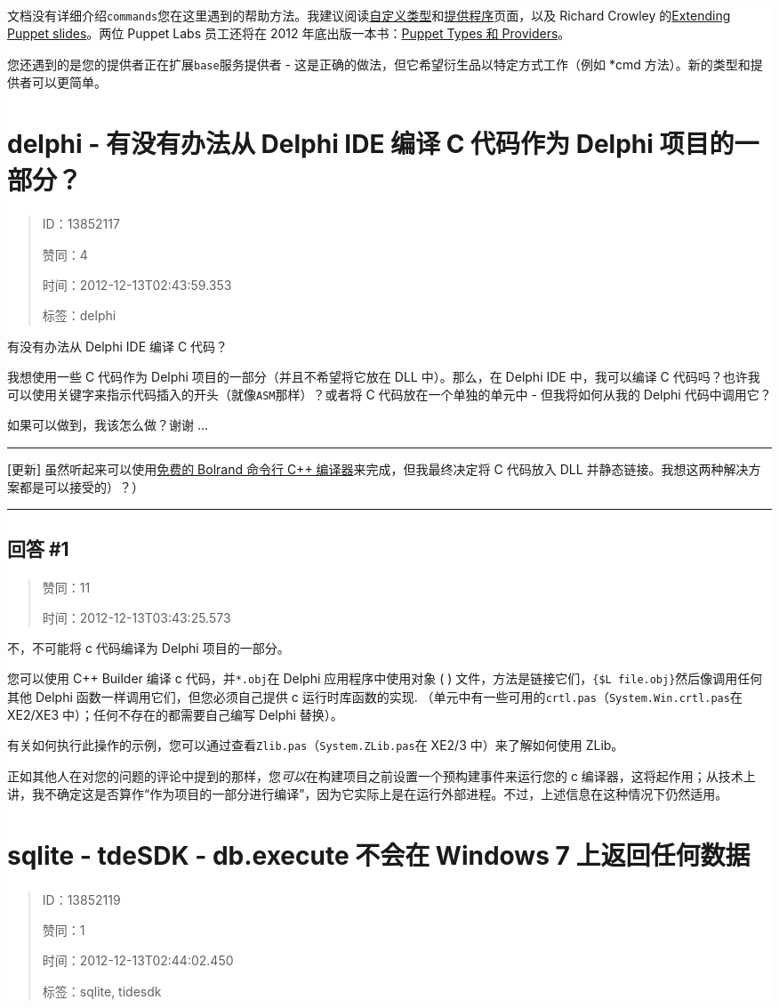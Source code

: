 文档没有详细介绍`commands`您在这里遇到的帮助方法。我建议阅读[自定义类型](http://docs.puppetlabs.com/guides/custom_types.html)和[提供程序](http://docs.puppetlabs.com/guides/provider_development.html)页面，以及 Richard Crowley 的[Extending Puppet slides](http://rcrowley.org/talks/sv-puppet-2011-01-11/)。两位 Puppet Labs 员工还将在 2012 年底出版一本书：[Puppet Types 和 Providers](https://rads.stackoverflow.com/amzn/click/com/1449339328)。

您还遇到的是您的提供者正在扩展`base`服务提供者 - 这是正确的做法，但它希望衍生品以特定方式工作（例如 *cmd 方法）。新的类型和提供者可以更简单。

# delphi - 有没有办法从 Delphi IDE 编译 C 代码作为 Delphi 项目的一部分？

> ID：13852117
> 
> 赞同：4
> 
> 时间：2012-12-13T02:43:59.353
> 
> 标签：delphi

有没有办法从 Delphi IDE 编译 C 代码？

我想使用一些 C 代码作为 Delphi 项目的一部分（并且不希望将它放在 DLL 中）。那么，在 Delphi IDE 中，我可以编译 C 代码吗？也许我可以使用关键字来指示代码插入的开头（就像`ASM`那样）？或者将 C 代码放在一个单独的单元中 - 但我将如何从我的 Delphi 代码中调用它？

如果可以做到，我该怎么做？谢谢 ...

* * *

[更新] 虽然听起来可以使用[免费的 Bolrand 命令行 C++ 编译器](http://edn.embarcadero.com/article/20633)来完成，但我最终决定将 C 代码放入 DLL 并静态链接。我想这两种解决方案都是可以接受的）？）

* * *

## 回答 #1

> 赞同：11
> 
> 时间：2012-12-13T03:43:25.573

不，不可能将 c 代码编译为 Delphi 项目的一部分。

您可以使用 C++ Builder 编译 c 代码，并`*.obj`在 Delphi 应用程序中使用对象 ( ) 文件，方法是链接它们，`{$L file.obj}`然后像​​调用任何其他 Delphi 函数一样调用它们，但您必须自己提供 c 运行时库函数的实现. （单元中有一些可用的`crtl.pas`（`System.Win.crtl.pas`在 XE2/XE3 中）；任何不存在的都需要自己编写 Delphi 替换）。

有关如何执行此操作的示例，您可以通过查看`Zlib.pas`（`System.ZLib.pas`在 XE2/3 中）来了解如何使用 ZLib。

正如其他人在对您的问题的评论中提到的那样，您*可以*在构建项目之前设置一个预构建事件来运行您的 c 编译器，这将起作用；从技术上讲，我不确定这是否算作“作为项目的一部分进行编译”，因为它实际上是在运行外部进程。不过，上述信息在这种情况下仍然适用。

# sqlite - tdeSDK - db.execute 不会在 Windows 7 上返回任何数据

> ID：13852119
> 
> 赞同：1
> 
> 时间：2012-12-13T02:44:02.450
> 
> 标签：sqlite, tidesdk
